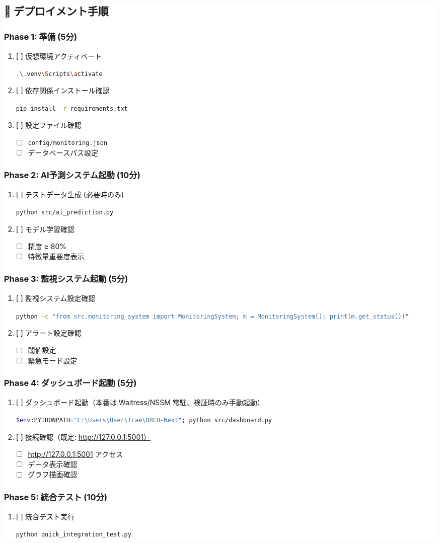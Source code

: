 ## 🚀 デプロイメント手順

### Phase 1: 準備 (5分)
1. [ ] 仮想環境アクティベート
   ```bash
   .\.venv\Scripts\activate
   ```

2. [ ] 依存関係インストール確認
   ```bash
   pip install -r requirements.txt
   ```

3. [ ] 設定ファイル確認
   - [ ] `config/monitoring.json`
   - [ ] データベースパス設定

### Phase 2: AI予測システム起動 (10分)
1. [ ] テストデータ生成 (必要時のみ)
   ```bash
   python src/ai_prediction.py
   ```

2. [ ] モデル学習確認
   - [ ] 精度 ≥ 80%
   - [ ] 特徴量重要度表示

### Phase 3: 監視システム起動 (5分)
1. [ ] 監視システム設定確認
   ```bash
   python -c "from src.monitoring_system import MonitoringSystem; m = MonitoringSystem(); print(m.get_status())"
   ```

2. [ ] アラート設定確認
   - [ ] 閾値設定
   - [ ] 緊急モード設定

### Phase 4: ダッシュボード起動 (5分)
1. [ ] ダッシュボード起動（本番は Waitress/NSSM 常駐、検証時のみ手動起動）
   ```bash
   $env:PYTHONPATH="C:\Users\User\Trae\ORCH-Next"; python src/dashboard.py
   ```

2. [ ] 接続確認（既定: http://127.0.0.1:5001）
   - [ ] http://127.0.0.1:5001 アクセス
   - [ ] データ表示確認
   - [ ] グラフ描画確認

### Phase 5: 統合テスト (10分)
1. [ ] 統合テスト実行
   ```bash
   python quick_integration_test.py
   ```

